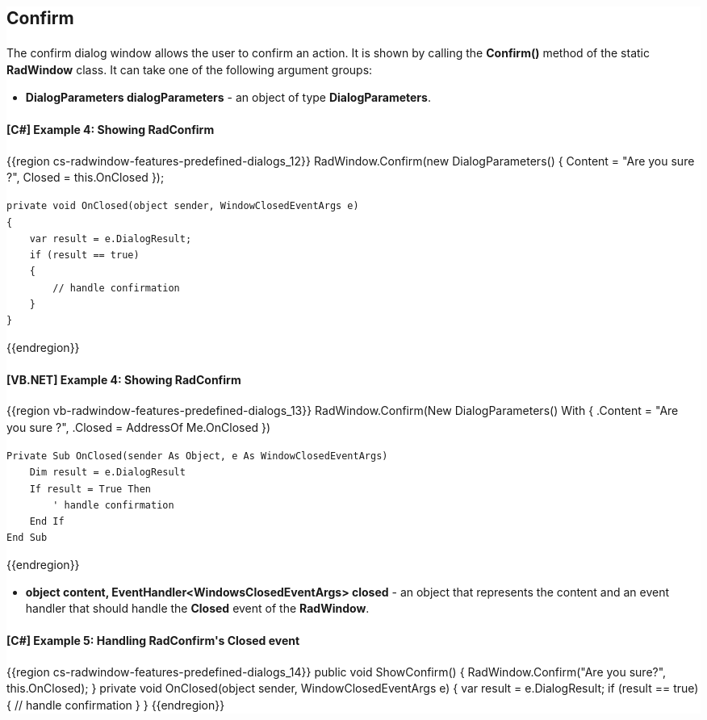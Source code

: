 ## Confirm 

The confirm dialog window allows the user to confirm an action. It is shown by calling the __Confirm()__ method of the static __RadWindow__ class. It can take one of the following argument groups:

* __DialogParameters dialogParameters__ - an object of type __DialogParameters__.

#### __[C#] Example 4: Showing RadConfirm__

{{region cs-radwindow-features-predefined-dialogs_12}}
	RadWindow.Confirm(new DialogParameters()
	{
		Content = "Are you sure ?",
		Closed = this.OnClosed
	});

	private void OnClosed(object sender, WindowClosedEventArgs e)
	{
		var result = e.DialogResult;
		if (result == true)
		{
			// handle confirmation
		}
	}
{{endregion}}

#### __[VB.NET] Example 4: Showing RadConfirm__

{{region vb-radwindow-features-predefined-dialogs_13}}
	RadWindow.Confirm(New DialogParameters() With {
		.Content = "Are you sure ?",
		.Closed = AddressOf Me.OnClosed
	})

	Private Sub OnClosed(sender As Object, e As WindowClosedEventArgs)
	    Dim result = e.DialogResult
		If result = True Then
			' handle confirmation
		End If
	End Sub
{{endregion}}

* __object content, EventHandler\<WindowsClosedEventArgs\> closed__ - an object that represents the content and an event handler that should handle the __Closed__ event of the __RadWindow__.

#### __[C#] Example 5: Handling RadConfirm's Closed event__

{{region cs-radwindow-features-predefined-dialogs_14}}
	public void ShowConfirm()
	{
	    RadWindow.Confirm("Are you sure?", this.OnClosed);
	}
	private void OnClosed(object sender, WindowClosedEventArgs e)
	{
	    var result = e.DialogResult;
	    if (result == true)
	    {
	        // handle confirmation
	    }
	}
{{endregion}}
